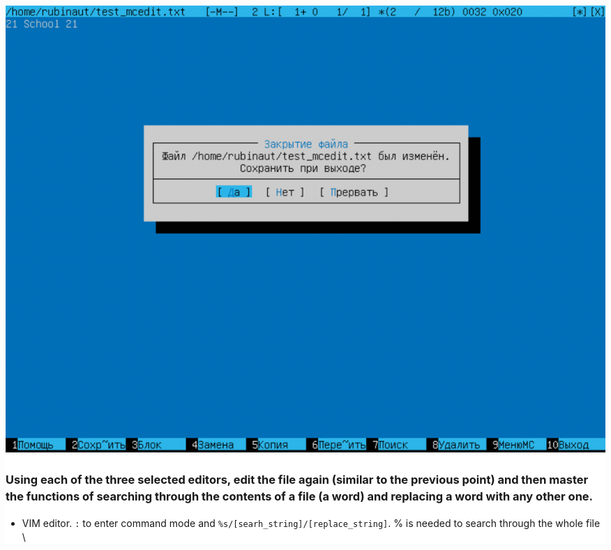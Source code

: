 ![MCEDIT](screenshots/part7_MCEDIT2.png)

### Using each of the three selected editors, edit the file again (similar to the previous point) and then master the functions of searching through the contents of a file (a word) and replacing a word with any other one.
- VIM editor. `:` to enter command mode and `%s/[searh_string]/[replace_string]`. % is needed to search through the whole file \